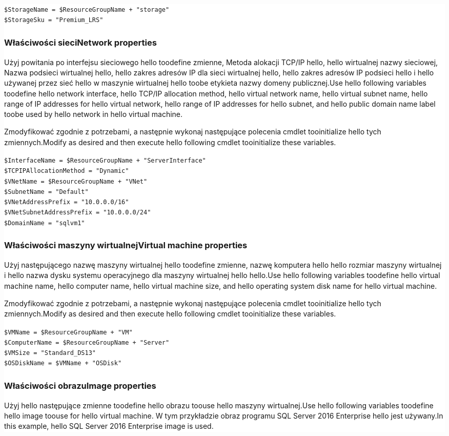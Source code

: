     $StorageName = $ResourceGroupName + "storage"
    $StorageSku = "Premium_LRS"

### <a name="network-properties"></a><span data-ttu-id="8ba17-137">Właściwości sieci</span><span class="sxs-lookup"><span data-stu-id="8ba17-137">Network properties</span></span>
<span data-ttu-id="8ba17-138">Użyj powitania po interfejsu sieciowego hello toodefine zmienne, Metoda alokacji TCP/IP hello, hello wirtualnej nazwy sieciowej, Nazwa podsieci wirtualnej hello, hello zakres adresów IP dla sieci wirtualnej hello, hello zakres adresów IP podsieci hello i hello używanej przez sieć hello w maszynie wirtualnej hello toobe etykieta nazwy domeny publicznej.</span><span class="sxs-lookup"><span data-stu-id="8ba17-138">Use hello following variables toodefine hello network interface, hello TCP/IP allocation method, hello virtual network name, hello virtual subnet name, hello range of IP addresses for hello virtual network, hello range of IP addresses for hello subnet, and hello public domain name label toobe used by hello network in hello virtual machine.</span></span>

<span data-ttu-id="8ba17-139">Zmodyfikować zgodnie z potrzebami, a następnie wykonaj następujące polecenia cmdlet tooinitialize hello tych zmiennych.</span><span class="sxs-lookup"><span data-stu-id="8ba17-139">Modify as desired and then execute hello following cmdlet tooinitialize these variables.</span></span>

    $InterfaceName = $ResourceGroupName + "ServerInterface"
    $TCPIPAllocationMethod = "Dynamic"
    $VNetName = $ResourceGroupName + "VNet"
    $SubnetName = "Default"
    $VNetAddressPrefix = "10.0.0.0/16"
    $VNetSubnetAddressPrefix = "10.0.0.0/24"
    $DomainName = "sqlvm1"

### <a name="virtual-machine-properties"></a><span data-ttu-id="8ba17-140">Właściwości maszyny wirtualnej</span><span class="sxs-lookup"><span data-stu-id="8ba17-140">Virtual machine properties</span></span>
<span data-ttu-id="8ba17-141">Użyj następującego nazwę maszyny wirtualnej hello toodefine zmienne, nazwę komputera hello hello rozmiar maszyny wirtualnej i hello nazwa dysku systemu operacyjnego dla maszyny wirtualnej hello hello.</span><span class="sxs-lookup"><span data-stu-id="8ba17-141">Use hello following variables toodefine hello virtual machine name, hello computer name, hello virtual machine size, and hello operating system disk name for hello virtual machine.</span></span>

<span data-ttu-id="8ba17-142">Zmodyfikować zgodnie z potrzebami, a następnie wykonaj następujące polecenia cmdlet tooinitialize hello tych zmiennych.</span><span class="sxs-lookup"><span data-stu-id="8ba17-142">Modify as desired and then execute hello following cmdlet tooinitialize these variables.</span></span>

    $VMName = $ResourceGroupName + "VM"
    $ComputerName = $ResourceGroupName + "Server"
    $VMSize = "Standard_DS13"
    $OSDiskName = $VMName + "OSDisk"

### <a name="image-properties"></a><span data-ttu-id="8ba17-143">Właściwości obrazu</span><span class="sxs-lookup"><span data-stu-id="8ba17-143">Image properties</span></span>
<span data-ttu-id="8ba17-144">Użyj hello następujące zmienne toodefine hello obrazu toouse hello maszyny wirtualnej.</span><span class="sxs-lookup"><span data-stu-id="8ba17-144">Use hello following variables toodefine hello image toouse for hello virtual machine.</span></span> <span data-ttu-id="8ba17-145">W tym przykładzie obraz programu SQL Server 2016 Enterprise hello jest używany.</span><span class="sxs-lookup"><span data-stu-id="8ba17-145">In this example, hello SQL Server 2016 Enterprise image is used.</span></span>
